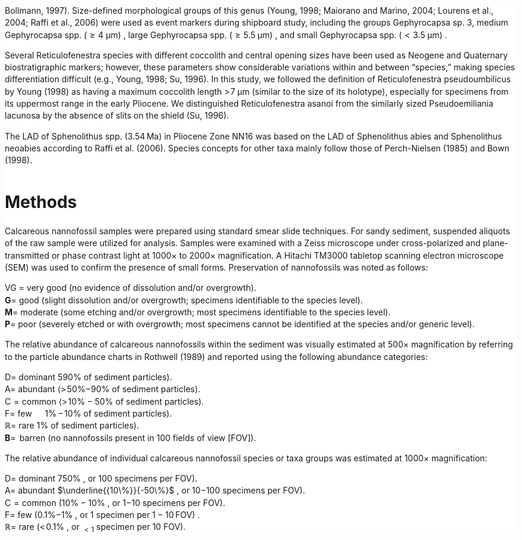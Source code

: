 Bollmann, 1997). Size-defined morphological groups of this genus (Young, 1998; Maiorano and Marino, 2004; Lourens et al., 2004; Raffi et al., 2006) were used as event markers during shipboard study, including the groups Gephyrocapsa sp. 3, medium Gephyrocapsa spp. $(\ge4\:\upmu\mathrm{m})$ , large Gephyrocapsa spp. $(\geq5.5\;\upmu\mathrm{m})$ , and small Gephyrocapsa spp. $(<3.5\;\upmu\mathrm{m})$ .  

Several Reticulofenestra species with different coccolith and central opening sizes have been used as Neogene and Quaternary biostratigraphic markers; however, these parameters show considerable variations within and between “species,” making species differentiation difficult (e.g., Young, 1998; Su, 1996). In this study, we followed the definition of Reticulofenestra pseudoumbilicus by Young (1998) as having a maximum coccolith length $>\!7\;\upmu\mathrm{m}$ (similar to the size of its holotype), especially for specimens from its uppermost range in the early Pliocene. We distinguished Reticulofenestra asanoi from the similarly sized Pseudoemiliania lacunosa by the absence of slits on the shield (Su, 1996).  

The LAD of Sphenolithus spp. $(3.54\,\mathrm{Ma})$ in Pliocene Zone NN16 was based on the LAD of Sphenolithus abies and Sphenolithus neoabies according to Raffi et al. (2006). Species concepts for other taxa mainly follow those of Perch-Nielsen (1985) and Bown (1998).  

# Methods  

Calcareous nannofossil samples were prepared using standard smear slide techniques. For sandy sediment, suspended aliquots of the raw sample were utilized for analysis. Samples were examined with a Zeiss microscope under cross-polarized and plane-transmitted or phase contrast light at $1000\times$ to $2000\times$ magnification. A Hitachi TM3000 tabletop scanning electron microscope (SEM) was used to confirm the presence of small forms. Preservation of nannofossils was noted as follows:  

VG $=$ very good (no evidence of dissolution and/or overgrowth).   
$\mathbf{G}=$ good (slight dissolution and/or overgrowth; specimens identifiable to the species level).   
$\mathbf{M}=$ moderate (some etching and/or overgrowth; most specimens identifiable to the species level).   
$\mathbf{P}=$ poor (severely etched or with overgrowth; most specimens cannot be identified at the species and/or generic level).  

The relative abundance of calcareous nannofossils within the sediment was visually estimated at $500\times$ magnification by referring to the particle abundance charts in Rothwell (1989) and reported using the following abundance categories:  

$\boldsymbol{\mathrm{D}}=$ dominant $590\%$ of sediment particles).   
$\mathrm{A}=$ abundant $\langle>\!50\%{-90\%}$ of sediment particles).   
${\mathsf{C}}={\mathsf{c o m m o n}}$ $\langle>\!10\%{-}50\%$ of sediment particles).   
$\mathrm{F}=$ few $\!\!\!\!\!\!\!\!\!\!\!\!\!\!1\%\!\!-\!10\%$ of sediment particles).   
${\mathbb R}=$ rare $1\%$ of sediment particles).   
$\mathbf{B}=\,$ barren (no nannofossils present in 100 fields of view [FOV]).  

The relative abundance of individual calcareous nannofossil species or taxa groups was estimated at $1000\times$ magnification:  

$\boldsymbol{\mathrm{D}}=$ dominant $750\%$ , or 100 specimens per FOV).   
$\mathrm{A}=$ abundant $\underline{{10\%}}{-50\%}$ , or 10−100 specimens per FOV).   
${\mathsf{C}}={\mathsf{c o m m o n}}$ $(10\%{-}10\%$ , or 1−10 specimens per FOV).   
$\mathrm{F}=$ few $(0.1\%{-1\%}$ , or 1 specimen per $1{-}10\,\mathrm{FOV})$ .   
${\mathbb R}=$ rare $(<\!0.1\%$ , or $_{<1}$ specimen per 10 FOV).  
